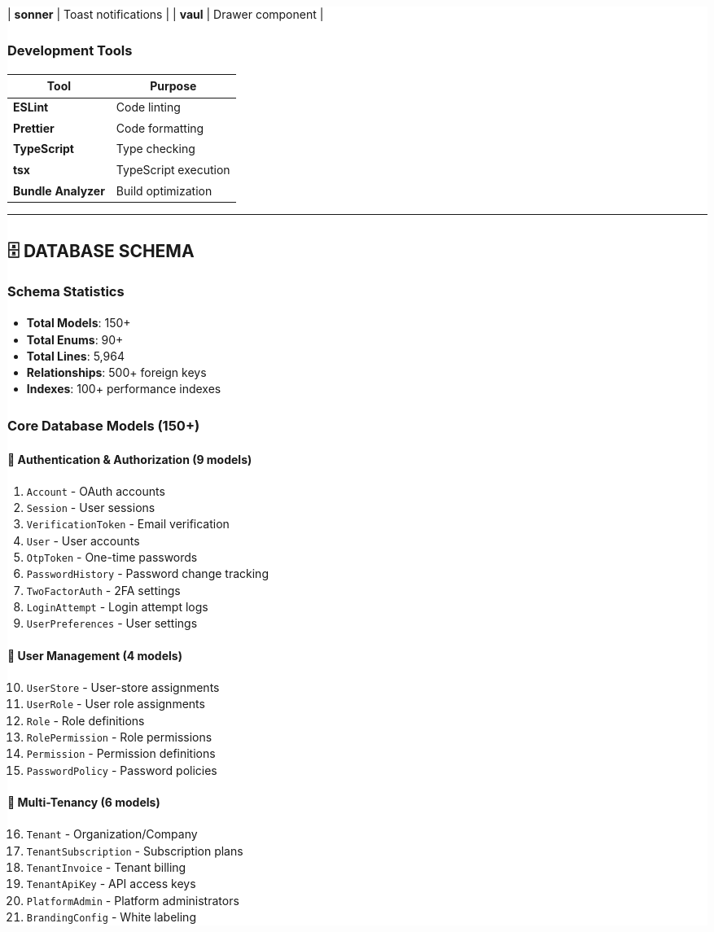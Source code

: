 | **sonner** | Toast notifications |
| **vaul** | Drawer component |

### Development Tools
| Tool | Purpose |
|------|---------|
| **ESLint** | Code linting |
| **Prettier** | Code formatting |
| **TypeScript** | Type checking |
| **tsx** | TypeScript execution |
| **Bundle Analyzer** | Build optimization |

---

## 🗄️ DATABASE SCHEMA

### Schema Statistics
- **Total Models**: 150+
- **Total Enums**: 90+
- **Total Lines**: 5,964
- **Relationships**: 500+ foreign keys
- **Indexes**: 100+ performance indexes

### Core Database Models (150+)

#### 🔐 Authentication & Authorization (9 models)
1. `Account` - OAuth accounts
2. `Session` - User sessions
3. `VerificationToken` - Email verification
4. `User` - User accounts
5. `OtpToken` - One-time passwords
6. `PasswordHistory` - Password change tracking
7. `TwoFactorAuth` - 2FA settings
8. `LoginAttempt` - Login attempt logs
9. `UserPreferences` - User settings

#### 👥 User Management (4 models)
10. `UserStore` - User-store assignments
11. `UserRole` - User role assignments
12. `Role` - Role definitions
13. `RolePermission` - Role permissions
14. `Permission` - Permission definitions
15. `PasswordPolicy` - Password policies

#### 🏢 Multi-Tenancy (6 models)
16. `Tenant` - Organization/Company
17. `TenantSubscription` - Subscription plans
18. `TenantInvoice` - Tenant billing
19. `TenantApiKey` - API access keys
20. `PlatformAdmin` - Platform administrators
21. `BrandingConfig` - White labeling
